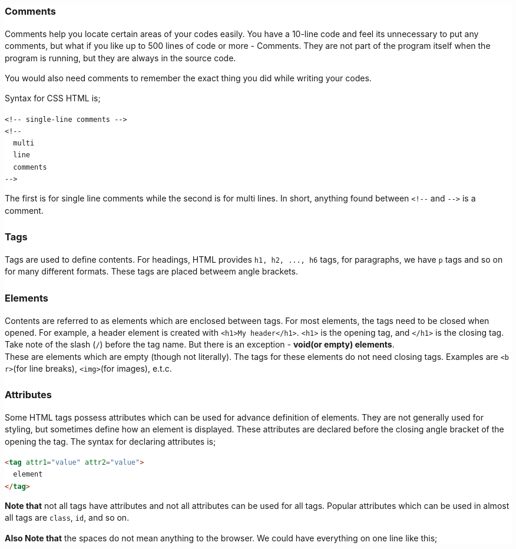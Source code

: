 ### Comments

Comments help you locate certain areas of your codes easily. You have a 10-line code and feel its unnecessary to put any comments, but what if you like up to 500 lines of code or more - Comments. They are not part of the program itself when the program is running, but they are always in the source code.

You would also need comments to remember the exact thing you did while writing your codes.

Syntax for CSS HTML is;

```
<!-- single-line comments -->
<!--
  multi
  line
  comments
-->
```

The first is for single line comments while the second is for multi lines. In short, anything found between `<!--` and `-->` is a comment.

### Tags

Tags are used to define contents. For headings, HTML provides `h1, h2, ..., h6` tags, for paragraphs, we have `p` tags and so on for many different formats. These tags are placed betweem angle brackets.

### Elements

Contents are referred to as elements which are enclosed between tags. For most elements, the tags need to be closed when opened. For example, a header element is created with `<h1>My header</h1>`. `<h1>` is the opening tag, and `</h1>` is the closing tag. Take note of the slash (`/`) before the tag name. But there is an exception - **void(or empty) elements**.<br/>
These are elements which are empty (though not literally). The tags for these elements do not need closing tags. Examples are `<br>`(for line breaks), `<img>`(for images), e.t.c.

### Attributes

Some HTML tags possess attributes which can be used for advance definition of elements. They are not generally used for styling, but sometimes define how an element is displayed. These attributes are declared before the closing angle bracket of the opening the tag. The syntax for declaring attributes is;

```html
<tag attr1="value" attr2="value">
  element
</tag>
```

**Note that** not all tags have attributes and not all attributes can be used for all tags. Popular attributes which can be used in almost all tags are `class`, `id`, and so on.

**Also Note that** the spaces do not mean anything to the browser. We could have everything on one line like this;
